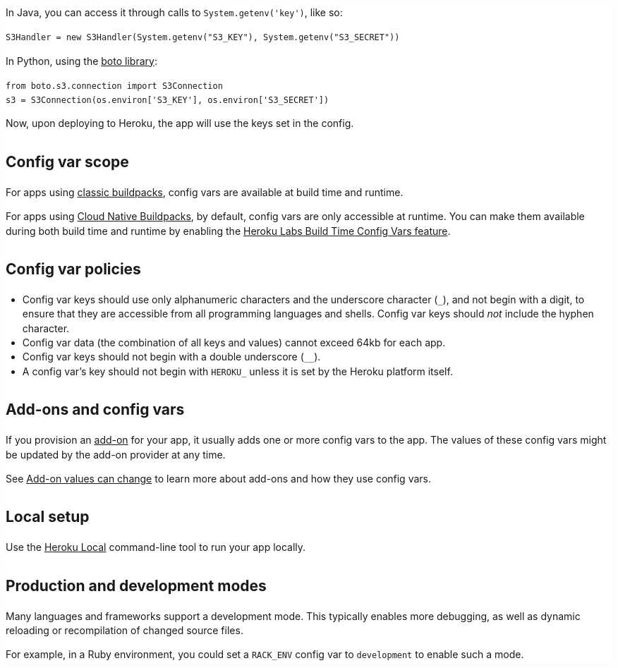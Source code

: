 
In Java, you can access it through calls to `System.getenv('key')`, like so:

    S3Handler = new S3Handler(System.getenv("S3_KEY"), System.getenv("S3_SECRET"))
    

In Python, using the [boto library](http://boto.cloudhackers.com/en/latest/s3_tut.html):

    from boto.s3.connection import S3Connection
    s3 = S3Connection(os.environ['S3_KEY'], os.environ['S3_SECRET'])
    

Now, upon deploying to Heroku, the app will use the keys set in the config.

Config var scope
----------------

For apps using [classic buildpacks](https://devcenter.heroku.com/articles/buildpacks#classic-buildpacks), config vars are available at build time and runtime.

For apps using [Cloud Native Buildpacks](https://devcenter.heroku.com/articles/buildpacks#cloud-native-buildpacks), by default, config vars are only accessible at runtime. You can make them available during both build time and runtime by enabling the [Heroku Labs Build Time Config Vars feature](https://devcenter.heroku.com/articles/build-time-config-vars).

Config var policies
-------------------

*   Config var keys should use only alphanumeric characters and the underscore character (`_`), and not begin with a digit, to ensure that they are accessible from all programming languages and shells. Config var keys should _not_ include the hyphen character.
*   Config var data (the combination of all keys and values) cannot exceed 64kb for each app.
*   Config var keys should not begin with a double underscore (`__`).
*   A config var’s key should not begin with `HEROKU_` unless it is set by the Heroku platform itself.

Add-ons and config vars
-----------------------

If you provision an [add-on](https://devcenter.heroku.com/articles/add-ons) for your app, it usually adds one or more config vars to the app. The values of these config vars might be updated by the add-on provider at any time.

See [Add-on values can change](https://devcenter.heroku.com/articles/add-ons#config-var-values-can-change) to learn more about add-ons and how they use config vars.

Local setup
-----------

Use the [Heroku Local](https://devcenter.heroku.com/articles/heroku-local) command-line tool to run your app locally.

Production and development modes
--------------------------------

Many languages and frameworks support a development mode. This typically enables more debugging, as well as dynamic reloading or recompilation of changed source files.

For example, in a Ruby environment, you could set a `RACK_ENV` config var to `development` to enable such a mode.
